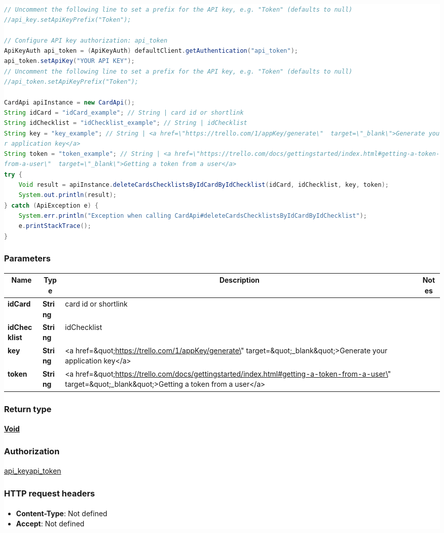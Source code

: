 ```java
// Uncomment the following line to set a prefix for the API key, e.g. "Token" (defaults to null)
//api_key.setApiKeyPrefix("Token");

// Configure API key authorization: api_token
ApiKeyAuth api_token = (ApiKeyAuth) defaultClient.getAuthentication("api_token");
api_token.setApiKey("YOUR API KEY");
// Uncomment the following line to set a prefix for the API key, e.g. "Token" (defaults to null)
//api_token.setApiKeyPrefix("Token");

CardApi apiInstance = new CardApi();
String idCard = "idCard_example"; // String | card id or shortlink
String idChecklist = "idChecklist_example"; // String | idChecklist
String key = "key_example"; // String | <a href=\"https://trello.com/1/appKey/generate\"  target=\"_blank\">Generate your application key</a>
String token = "token_example"; // String | <a href=\"https://trello.com/docs/gettingstarted/index.html#getting-a-token-from-a-user\"  target=\"_blank\">Getting a token from a user</a>
try {
    Void result = apiInstance.deleteCardsChecklistsByIdCardByIdChecklist(idCard, idChecklist, key, token);
    System.out.println(result);
} catch (ApiException e) {
    System.err.println("Exception when calling CardApi#deleteCardsChecklistsByIdCardByIdChecklist");
    e.printStackTrace();
}
```

### Parameters

Name | Type | Description  | Notes
------------- | ------------- | ------------- | -------------
 **idCard** | **String**| card id or shortlink |
 **idChecklist** | **String**| idChecklist |
 **key** | **String**| &lt;a href&#x3D;\&quot;https://trello.com/1/appKey/generate\&quot;  target&#x3D;\&quot;_blank\&quot;&gt;Generate your application key&lt;/a&gt; |
 **token** | **String**| &lt;a href&#x3D;\&quot;https://trello.com/docs/gettingstarted/index.html#getting-a-token-from-a-user\&quot;  target&#x3D;\&quot;_blank\&quot;&gt;Getting a token from a user&lt;/a&gt; |

### Return type

[**Void**](.md)

### Authorization

[api_key](../README.md#api_key)[api_token](../README.md#api_token)

### HTTP request headers

 - **Content-Type**: Not defined
 - **Accept**: Not defined
